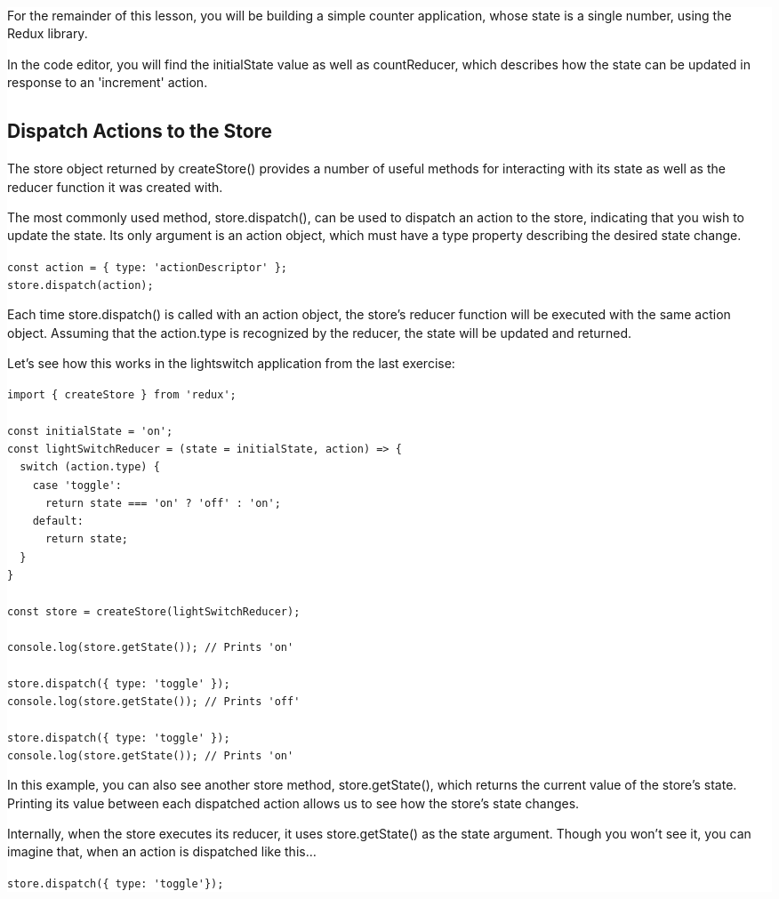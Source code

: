 For the remainder of this lesson, you will be building a simple counter application, whose state is a single number, using the Redux library.

In the code editor, you will find the initialState value as well as countReducer, which describes how the state can be updated in response to an 'increment' action.

## Dispatch Actions to the Store
The store object returned by createStore() provides a number of useful methods for interacting with its state as well as the reducer function it was created with.

The most commonly used method, store.dispatch(), can be used to dispatch an action to the store, indicating that you wish to update the state. Its only argument is an action object, which must have a type property describing the desired state change.
```JS
const action = { type: 'actionDescriptor' }; 
store.dispatch(action);
```

Each time store.dispatch() is called with an action object, the store’s reducer function will be executed with the same action object. Assuming that the action.type is recognized by the reducer, the state will be updated and returned.

Let’s see how this works in the lightswitch application from the last exercise:
```JS
import { createStore } from 'redux';
 
const initialState = 'on';
const lightSwitchReducer = (state = initialState, action) => {
  switch (action.type) {
    case 'toggle':
      return state === 'on' ? 'off' : 'on';
    default:
      return state;
  }
}
 
const store = createStore(lightSwitchReducer);
 
console.log(store.getState()); // Prints 'on'
 
store.dispatch({ type: 'toggle' }); 
console.log(store.getState()); // Prints 'off'
 
store.dispatch({ type: 'toggle' });
console.log(store.getState()); // Prints 'on'
```

In this example, you can also see another store method, store.getState(), which returns the current value of the store’s state. Printing its value between each dispatched action allows us to see how the store’s state changes.

Internally, when the store executes its reducer, it uses store.getState() as the state argument. Though you won’t see it, you can imagine that, when an action is dispatched like this…
```JS
store.dispatch({ type: 'toggle'});
```
